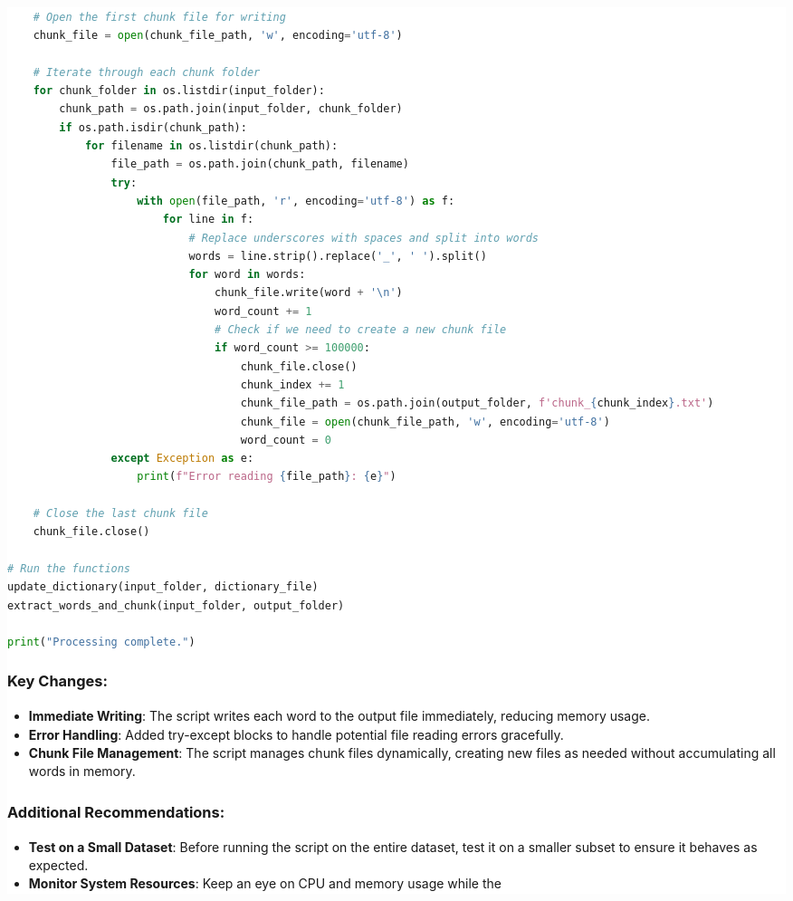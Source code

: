 ```python
    # Open the first chunk file for writing
    chunk_file = open(chunk_file_path, 'w', encoding='utf-8')

    # Iterate through each chunk folder
    for chunk_folder in os.listdir(input_folder):
        chunk_path = os.path.join(input_folder, chunk_folder)
        if os.path.isdir(chunk_path):
            for filename in os.listdir(chunk_path):
                file_path = os.path.join(chunk_path, filename)
                try:
                    with open(file_path, 'r', encoding='utf-8') as f:
                        for line in f:
                            # Replace underscores with spaces and split into words
                            words = line.strip().replace('_', ' ').split()
                            for word in words:
                                chunk_file.write(word + '\n')
                                word_count += 1
                                # Check if we need to create a new chunk file
                                if word_count >= 100000:
                                    chunk_file.close()
                                    chunk_index += 1
                                    chunk_file_path = os.path.join(output_folder, f'chunk_{chunk_index}.txt')
                                    chunk_file = open(chunk_file_path, 'w', encoding='utf-8')
                                    word_count = 0
                except Exception as e:
                    print(f"Error reading {file_path}: {e}")

    # Close the last chunk file
    chunk_file.close()

# Run the functions
update_dictionary(input_folder, dictionary_file)
extract_words_and_chunk(input_folder, output_folder)

print("Processing complete.")
```

### Key Changes:
- **Immediate Writing**: The script writes each word to the output file immediately, reducing memory usage.
- **Error Handling**: Added try-except blocks to handle potential file reading errors gracefully.
- **Chunk File Management**: The script manages chunk files dynamically, creating new files as needed without accumulating all words in memory.

### Additional Recommendations:
- **Test on a Small Dataset**: Before running the script on the entire dataset, test it on a smaller subset to ensure it behaves as expected.
- **Monitor System Resources**: Keep an eye on CPU and memory usage while the
